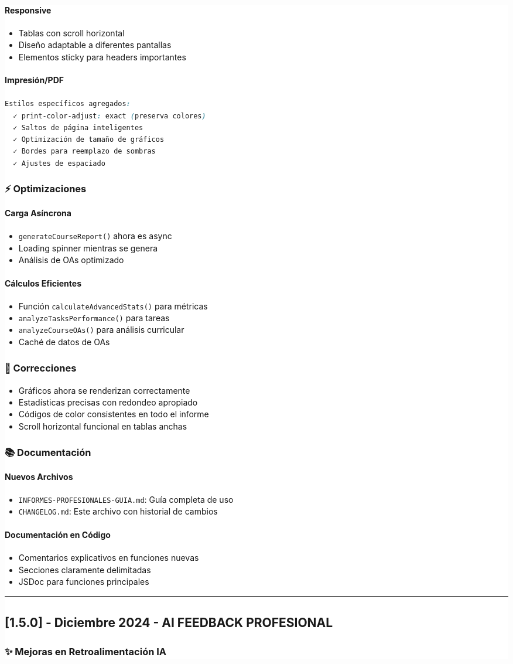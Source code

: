 #### Responsive
- Tablas con scroll horizontal
- Diseño adaptable a diferentes pantallas
- Elementos sticky para headers importantes

#### Impresión/PDF
```css
Estilos específicos agregados:
  ✓ print-color-adjust: exact (preserva colores)
  ✓ Saltos de página inteligentes
  ✓ Optimización de tamaño de gráficos
  ✓ Bordes para reemplazo de sombras
  ✓ Ajustes de espaciado
```

### ⚡ Optimizaciones

#### Carga Asíncrona
- `generateCourseReport()` ahora es async
- Loading spinner mientras se genera
- Análisis de OAs optimizado

#### Cálculos Eficientes
- Función `calculateAdvancedStats()` para métricas
- `analyzeTasksPerformance()` para tareas
- `analyzeCourseOAs()` para análisis curricular
- Caché de datos de OAs

### 🐛 Correcciones

- Gráficos ahora se renderizan correctamente
- Estadísticas precisas con redondeo apropiado
- Códigos de color consistentes en todo el informe
- Scroll horizontal funcional en tablas anchas

### 📚 Documentación

#### Nuevos Archivos
- `INFORMES-PROFESIONALES-GUIA.md`: Guía completa de uso
- `CHANGELOG.md`: Este archivo con historial de cambios

#### Documentación en Código
- Comentarios explicativos en funciones nuevas
- Secciones claramente delimitadas
- JSDoc para funciones principales

---

## [1.5.0] - Diciembre 2024 - AI FEEDBACK PROFESIONAL

### ✨ Mejoras en Retroalimentación IA
